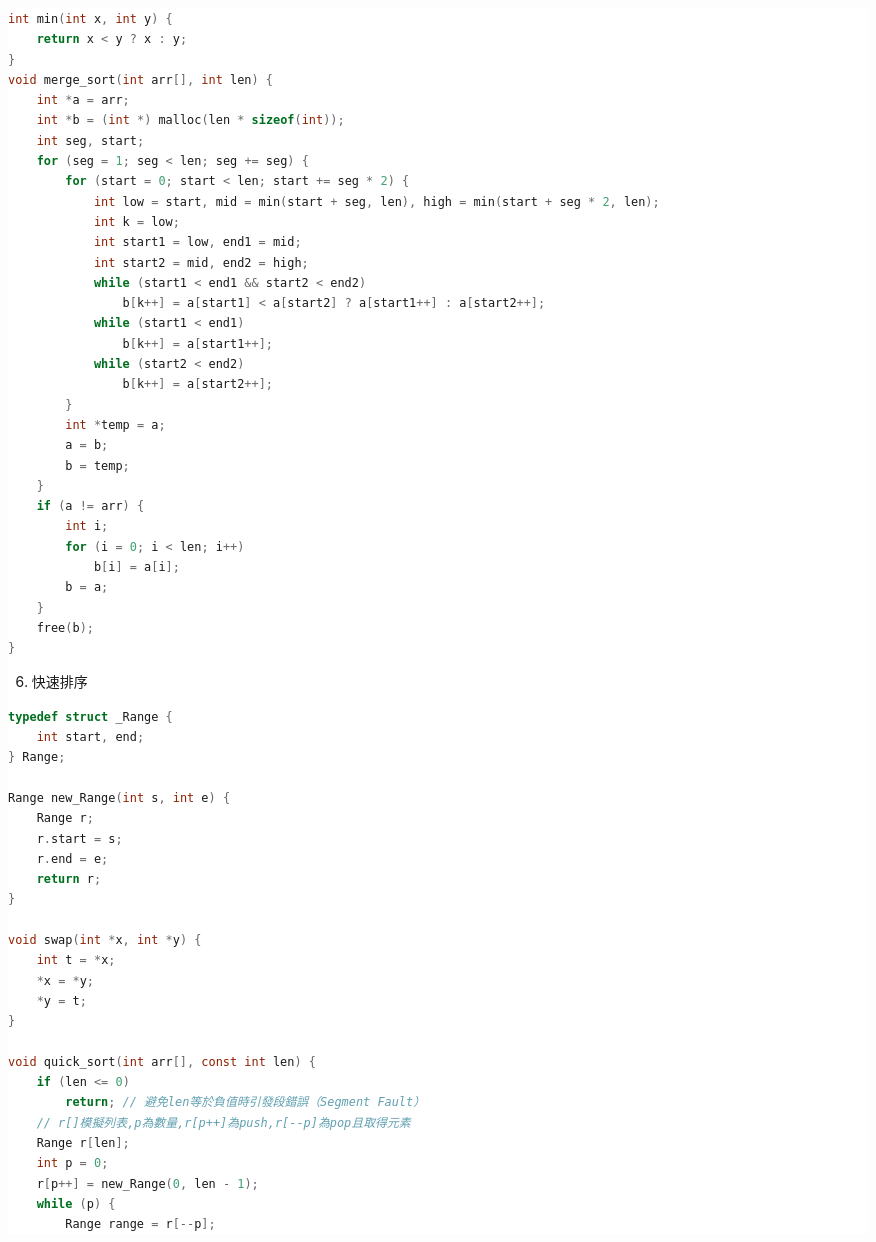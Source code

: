 
``````C
int min(int x, int y) {
    return x < y ? x : y;
}
void merge_sort(int arr[], int len) {
    int *a = arr;
    int *b = (int *) malloc(len * sizeof(int));
    int seg, start;
    for (seg = 1; seg < len; seg += seg) {
        for (start = 0; start < len; start += seg * 2) {
            int low = start, mid = min(start + seg, len), high = min(start + seg * 2, len);
            int k = low;
            int start1 = low, end1 = mid;
            int start2 = mid, end2 = high;
            while (start1 < end1 && start2 < end2)
                b[k++] = a[start1] < a[start2] ? a[start1++] : a[start2++];
            while (start1 < end1)
                b[k++] = a[start1++];
            while (start2 < end2)
                b[k++] = a[start2++];
        }
        int *temp = a;
        a = b;
        b = temp;
    }
    if (a != arr) {
        int i;
        for (i = 0; i < len; i++)
            b[i] = a[i];
        b = a;
    }
    free(b);
}
``````
6. 快速排序
   

``````C
typedef struct _Range {
    int start, end;
} Range;

Range new_Range(int s, int e) {
    Range r;
    r.start = s;
    r.end = e;
    return r;
}

void swap(int *x, int *y) {
    int t = *x;
    *x = *y;
    *y = t;
}

void quick_sort(int arr[], const int len) {
    if (len <= 0)
        return; // 避免len等於負值時引發段錯誤（Segment Fault）
    // r[]模擬列表,p為數量,r[p++]為push,r[--p]為pop且取得元素
    Range r[len];
    int p = 0;
    r[p++] = new_Range(0, len - 1);
    while (p) {
        Range range = r[--p];
``````